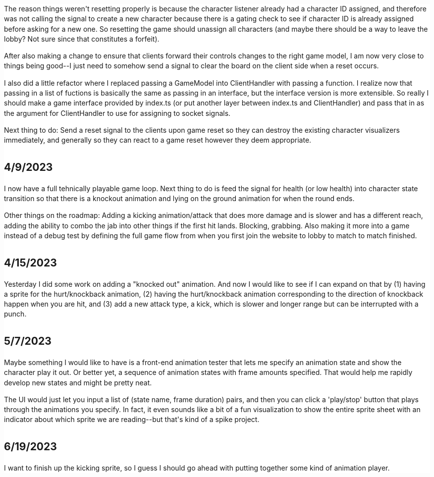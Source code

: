 The reason things weren't resetting properly is because the character listener already had a character ID assigned, and therefore was not calling the signal to create a new character because there is a gating check to see if character ID is already assigned before asking for a new one. So resetting the game should unassign all characters (and maybe there should be a way to leave the lobby? Not sure since that constitutes a forfeit).

After also making a change to ensure that clients forward their controls changes to the right game model, I am now very close to things being good--I just need to somehow send a signal to clear the board on the client side when a reset occurs. 

I also did a little refactor where I replaced passing a GameModel into ClientHandler with passing a function. I realize now that passing in a list of fuctions is basically the same as passing in an interface, but the interface version is more extensible. So really I should make a game interface provided by index.ts (or put another layer between index.ts and ClientHandler) and pass that in as the argument for ClientHandler to use for assigning to socket signals.

Next thing to do: Send a reset signal to the clients upon game reset so they can destroy the existing character visualizers immediately, and generally so they can react to a game reset however they deem appropriate.

## 4/9/2023

I now have a full tehnically playable game loop. Next thing to do is feed the signal for health (or low health) into character state transition so that there is a knockout animation and lying on the ground animation for when the round ends.

Other things on the roadmap: Adding a kicking animation/attack that does more damage and is slower and has a different reach, adding the ability to combo the jab into other things if the first hit lands. Blocking, grabbing. Also making it more into a game instead of a debug test by defining the full game flow from when you first join the website to lobby to match to match finished.

## 4/15/2023

Yesterday I did some work on adding a "knocked out" animation. And now I would like to see if I can expand on that by (1) having a sprite for the hurt/knockback animation, (2) having the hurt/knockback animation corresponding to the direction of knockback happen when you are hit, and (3) add a new attack type, a kick, which is slower and longer range but can be interrupted with a punch.

## 5/7/2023

Maybe something I would like to have is a front-end animation tester that lets me specify an animation state and show the character play it out. Or better yet, a sequence of animation states with frame amounts specified. That would help me rapidly develop new states and might be pretty neat.

The UI would just let you input a list of (state name, frame duration) pairs, and then you can click a 'play/stop' button that plays through the animations you specify. In fact, it even sounds like a bit of a fun visualization to show the entire sprite sheet with an indicator about which sprite we are reading--but that's kind of a spike project.

## 6/19/2023

I want to finish up the kicking sprite, so I guess I should go ahead with putting together some kind of animation player.
